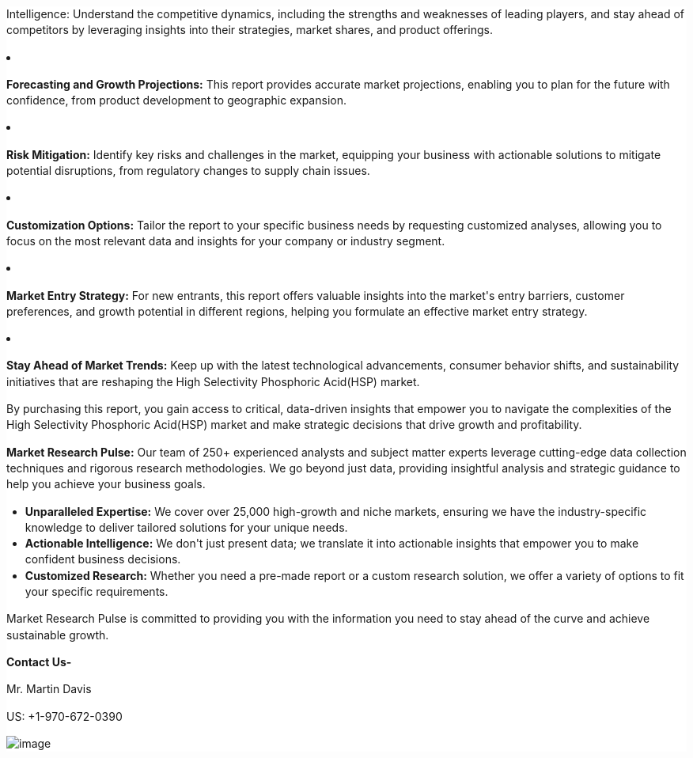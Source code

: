 Intelligence:</strong> Understand the competitive dynamics, including the strengths and weaknesses of leading players, and stay ahead of competitors by leveraging insights into their strategies, market shares, and product offerings.</p></li><li><p><strong>Forecasting and Growth Projections:</strong> This report provides accurate market projections, enabling you to plan for the future with confidence, from product development to geographic expansion.</p></li><li><p><strong>Risk Mitigation:</strong> Identify key risks and challenges in the market, equipping your business with actionable solutions to mitigate potential disruptions, from regulatory changes to supply chain issues.</p></li><li><p><strong>Customization Options:</strong> Tailor the report to your specific business needs by requesting customized analyses, allowing you to focus on the most relevant data and insights for your company or industry segment.</p></li><li><p><strong>Market Entry Strategy:</strong> For new entrants, this report offers valuable insights into the market's entry barriers, customer preferences, and growth potential in different regions, helping you formulate an effective market entry strategy.</p></li><li><p><strong>Stay Ahead of Market Trends:</strong> Keep up with the latest technological advancements, consumer behavior shifts, and sustainability initiatives that are reshaping the High Selectivity Phosphoric Acid(HSP) market.</p></li></ol><p>By purchasing this report, you gain access to critical, data-driven insights that empower you to navigate the complexities of the High Selectivity Phosphoric Acid(HSP) market and make strategic decisions that drive growth and profitability.</p><p><strong>Market Research Pulse:</strong>&nbsp;Our team of 250+ experienced analysts and subject matter experts leverage cutting-edge data collection techniques and rigorous research methodologies. We go beyond just data, providing insightful analysis and strategic guidance to help you achieve your business goals.</p><ul><li><strong>Unparalleled Expertise:</strong>&nbsp;We cover over 25,000 high-growth and niche markets, ensuring we have the industry-specific knowledge to deliver tailored solutions for your unique needs.</li><li><strong>Actionable Intelligence:</strong>&nbsp;We don't just present data; we translate it into actionable insights that empower you to make confident business decisions.</li><li><strong>Customized Research:</strong>&nbsp;Whether you need a pre-made report or a custom research solution, we offer a variety of options to fit your specific requirements.</li></ul><p>Market Research Pulse is committed to providing you with the information you need to stay ahead of the curve and achieve sustainable growth.</p><p><strong>Contact Us-</strong></p><p>Mr. Martin Davis</p><p>US: +1-970-672-0390</p>
![image](https://github.com/user-attachments/assets/680c587a-f727-4711-a8cd-e205fb4e5ff4)
